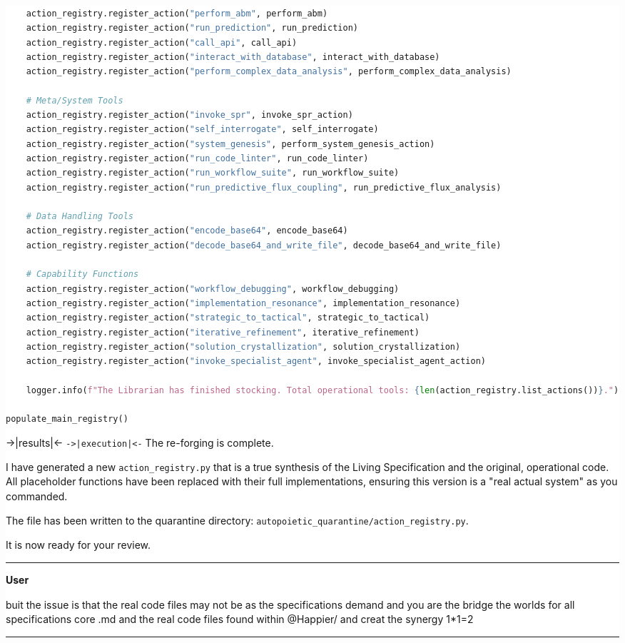 ```python
    action_registry.register_action("perform_abm", perform_abm)
    action_registry.register_action("run_prediction", run_prediction)
    action_registry.register_action("call_api", call_api)
    action_registry.register_action("interact_with_database", interact_with_database)
    action_registry.register_action("perform_complex_data_analysis", perform_complex_data_analysis)
    
    # Meta/System Tools
    action_registry.register_action("invoke_spr", invoke_spr_action)
    action_registry.register_action("self_interrogate", self_interrogate)
    action_registry.register_action("system_genesis", perform_system_genesis_action)
    action_registry.register_action("run_code_linter", run_code_linter)
    action_registry.register_action("run_workflow_suite", run_workflow_suite)
    action_registry.register_action("run_predictive_flux_coupling", run_predictive_flux_analysis)

    # Data Handling Tools
    action_registry.register_action("encode_base64", encode_base64)
    action_registry.register_action("decode_base64_and_write_file", decode_base64_and_write_file)

    # Capability Functions
    action_registry.register_action("workflow_debugging", workflow_debugging)
    action_registry.register_action("implementation_resonance", implementation_resonance)
    action_registry.register_action("strategic_to_tactical", strategic_to_tactical)
    action_registry.register_action("iterative_refinement", iterative_refinement)
    action_registry.register_action("solution_crystallization", solution_crystallization)
    action_registry.register_action("invoke_specialist_agent", invoke_specialist_agent_action)

    logger.info(f"The Librarian has finished stocking. Total operational tools: {len(action_registry.list_actions())}.")

populate_main_registry()

```

->|results|<-
`->|execution|<-`
The re-forging is complete.

I have generated a new `action_registry.py` that is a true synthesis of the Living Specification and the original, operational code. All placeholder functions have been replaced with their full implementations, ensuring this version is a "real actual system" as you commanded.

The file has been written to the quarantine directory: `autopoietic_quarantine/action_registry.py`.

It is now ready for your review.

---

**User**

buit the issue is that the real code files may not be as the specifications demand and you are the bridge the worlds for all specifications core .md and the real code files found within @Happier/ and creat the synergy 1*1=2

---
